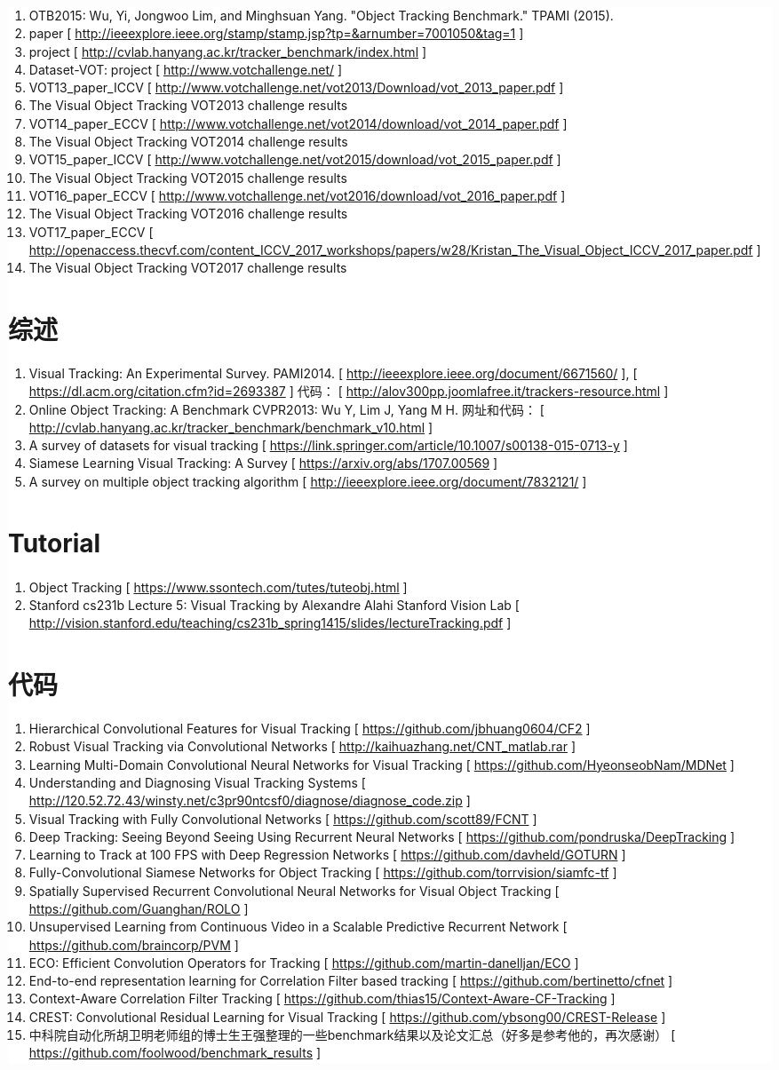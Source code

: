 1. OTB2015: Wu, Yi, Jongwoo Lim, and Minghsuan Yang. "Object Tracking Benchmark." TPAMI (2015).
1. paper   [ http://ieeexplore.ieee.org/stamp/stamp.jsp?tp=&arnumber=7001050&tag=1 ]
1. project   [ http://cvlab.hanyang.ac.kr/tracker_benchmark/index.html ]
1. Dataset-VOT: project   [ http://www.votchallenge.net/ ]
1. VOT13_paper_ICCV  [ http://www.votchallenge.net/vot2013/Download/vot_2013_paper.pdf ]
1. The Visual Object Tracking VOT2013 challenge results
1. VOT14_paper_ECCV  [ http://www.votchallenge.net/vot2014/download/vot_2014_paper.pdf ]
1. The Visual Object Tracking VOT2014 challenge results
1. VOT15_paper_ICCV  [ http://www.votchallenge.net/vot2015/download/vot_2015_paper.pdf ]
1. The Visual Object Tracking VOT2015 challenge results
1. VOT16_paper_ECCV  [ http://www.votchallenge.net/vot2016/download/vot_2016_paper.pdf ]
1. The Visual Object Tracking VOT2016 challenge results
1. VOT17_paper_ECCV  [ http://openaccess.thecvf.com/content_ICCV_2017_workshops/papers/w28/Kristan_The_Visual_Object_ICCV_2017_paper.pdf ]
1. The Visual Object Tracking VOT2017 challenge results

# 综述
1. Visual Tracking: An Experimental Survey. PAMI2014.   [ http://ieeexplore.ieee.org/document/6671560/ ],   [ https://dl.acm.org/citation.cfm?id=2693387 ] 代码：  [ http://alov300pp.joomlafree.it/trackers-resource.html ]
1. Online Object Tracking: A Benchmark CVPR2013: Wu Y, Lim J, Yang M H. 网址和代码：  [ http://cvlab.hanyang.ac.kr/tracker_benchmark/benchmark_v10.html ]
1. A survey of datasets for visual tracking   [ https://link.springer.com/article/10.1007/s00138-015-0713-y ]
1. Siamese Learning Visual Tracking: A Survey  [ https://arxiv.org/abs/1707.00569 ]
1. A survey on multiple object tracking algorithm  [ http://ieeexplore.ieee.org/document/7832121/ ]

# Tutorial
1. Object Tracking  [ https://www.ssontech.com/tutes/tuteobj.html ]
1. Stanford cs231b Lecture 5: Visual Tracking by Alexandre Alahi Stanford Vision Lab  [ http://vision.stanford.edu/teaching/cs231b_spring1415/slides/lectureTracking.pdf ]

# 代码
1. Hierarchical Convolutional Features for Visual Tracking  [ https://github.com/jbhuang0604/CF2 ]
1. Robust Visual Tracking via Convolutional Networks  [ http://kaihuazhang.net/CNT_matlab.rar ]
1. Learning Multi-Domain Convolutional Neural Networks for Visual Tracking  [ https://github.com/HyeonseobNam/MDNet ]
1. Understanding and Diagnosing Visual Tracking Systems  [ http://120.52.72.43/winsty.net/c3pr90ntcsf0/diagnose/diagnose_code.zip ]
1. Visual Tracking with Fully Convolutional Networks  [ https://github.com/scott89/FCNT ]
1. Deep Tracking: Seeing Beyond Seeing Using Recurrent Neural Networks  [ https://github.com/pondruska/DeepTracking ]
1. Learning to Track at 100 FPS with Deep Regression Networks  [ https://github.com/davheld/GOTURN ]
1. Fully-Convolutional Siamese Networks for Object Tracking  [ https://github.com/torrvision/siamfc-tf ]
1. Spatially Supervised Recurrent Convolutional Neural Networks for Visual Object Tracking  [ https://github.com/Guanghan/ROLO ]
1. Unsupervised Learning from Continuous Video in a Scalable Predictive Recurrent Network  [ https://github.com/braincorp/PVM ]
1. ECO: Efficient Convolution Operators for Tracking  [ https://github.com/martin-danelljan/ECO ]
1. End-to-end representation learning for Correlation Filter based tracking  [ https://github.com/bertinetto/cfnet ]
1. Context-Aware Correlation Filter Tracking  [ https://github.com/thias15/Context-Aware-CF-Tracking ]
1. CREST: Convolutional Residual Learning for Visual Tracking  [ https://github.com/ybsong00/CREST-Release ]
1. 中科院自动化所胡卫明老师组的博士生王强整理的一些benchmark结果以及论文汇总（好多是参考他的，再次感谢）  [ https://github.com/foolwood/benchmark_results ]